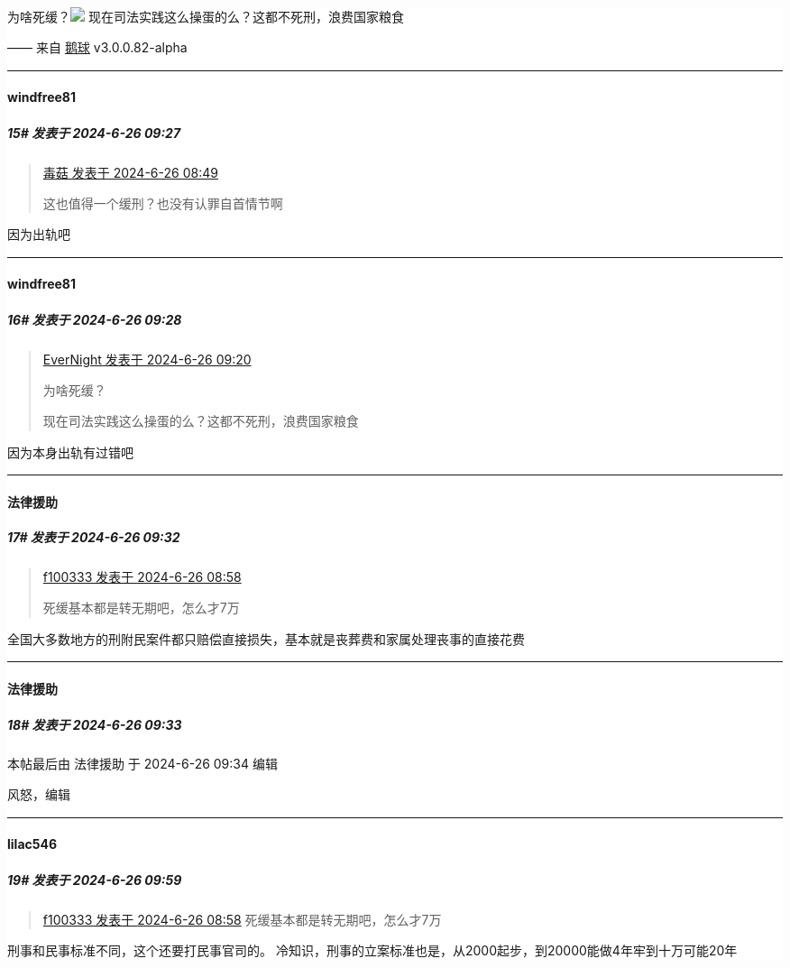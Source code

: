 为啥死缓？<img src="https://static.saraba1st.com/image/smiley/face2017/001.png" referrerpolicy="no-referrer">
现在司法实践这么操蛋的么？这都不死刑，浪费国家粮食

—— 来自 [鹅球](https://www.pgyer.com/xfPejhuq) v3.0.0.82-alpha

*****

####  windfree81  
##### 15#       发表于 2024-6-26 09:27

<blockquote><a href="httphttps://bbs.saraba1st.com/2b/forum.php?mod=redirect&amp;goto=findpost&amp;pid=65382260&amp;ptid=2189003" target="_blank">毒菇 发表于 2024-6-26 08:49</a>

这也值得一个缓刑？也没有认罪自首情节啊</blockquote>
因为出轨吧

*****

####  windfree81  
##### 16#       发表于 2024-6-26 09:28

<blockquote><a href="httphttps://bbs.saraba1st.com/2b/forum.php?mod=redirect&amp;goto=findpost&amp;pid=65382630&amp;ptid=2189003" target="_blank">EverNight 发表于 2024-6-26 09:20</a>

为啥死缓？

现在司法实践这么操蛋的么？这都不死刑，浪费国家粮食</blockquote>
因为本身出轨有过错吧

*****

####  法律援助  
##### 17#       发表于 2024-6-26 09:32

<blockquote><a href="httphttps://bbs.saraba1st.com/2b/forum.php?mod=redirect&amp;goto=findpost&amp;pid=65382348&amp;ptid=2189003" target="_blank">f100333 发表于 2024-6-26 08:58</a>

死缓基本都是转无期吧，怎么才7万</blockquote>
全国大多数地方的刑附民案件都只赔偿直接损失，基本就是丧葬费和家属处理丧事的直接花费

*****

####  法律援助  
##### 18#       发表于 2024-6-26 09:33

 本帖最后由 法律援助 于 2024-6-26 09:34 编辑 

风怒，编辑

*****

####  lilac546  
##### 19#       发表于 2024-6-26 09:59

<blockquote><a href="httphttps://bbs.saraba1st.com/2b/forum.php?mod=redirect&amp;goto=findpost&amp;pid=65382348&amp;ptid=2189003" target="_blank">f100333 发表于 2024-6-26 08:58</a>
死缓基本都是转无期吧，怎么才7万</blockquote>
刑事和民事标准不同，这个还要打民事官司的。
冷知识，刑事的立案标准也是，从2000起步，到20000能做4年牢到十万可能20年

